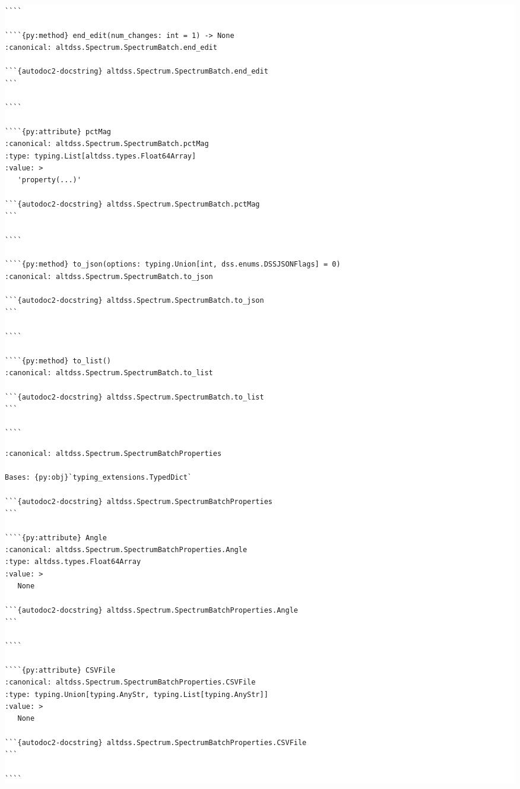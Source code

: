 `````{py:class} SpectrumBatch(api_util, **kwargs)
````

````{py:method} end_edit(num_changes: int = 1) -> None
:canonical: altdss.Spectrum.SpectrumBatch.end_edit

```{autodoc2-docstring} altdss.Spectrum.SpectrumBatch.end_edit
```

````

````{py:attribute} pctMag
:canonical: altdss.Spectrum.SpectrumBatch.pctMag
:type: typing.List[altdss.types.Float64Array]
:value: >
   'property(...)'

```{autodoc2-docstring} altdss.Spectrum.SpectrumBatch.pctMag
```

````

````{py:method} to_json(options: typing.Union[int, dss.enums.DSSJSONFlags] = 0)
:canonical: altdss.Spectrum.SpectrumBatch.to_json

```{autodoc2-docstring} altdss.Spectrum.SpectrumBatch.to_json
```

````

````{py:method} to_list()
:canonical: altdss.Spectrum.SpectrumBatch.to_list

```{autodoc2-docstring} altdss.Spectrum.SpectrumBatch.to_list
```

````

`````

`````{py:class} SpectrumBatchProperties()
:canonical: altdss.Spectrum.SpectrumBatchProperties

Bases: {py:obj}`typing_extensions.TypedDict`

```{autodoc2-docstring} altdss.Spectrum.SpectrumBatchProperties
```

````{py:attribute} Angle
:canonical: altdss.Spectrum.SpectrumBatchProperties.Angle
:type: altdss.types.Float64Array
:value: >
   None

```{autodoc2-docstring} altdss.Spectrum.SpectrumBatchProperties.Angle
```

````

````{py:attribute} CSVFile
:canonical: altdss.Spectrum.SpectrumBatchProperties.CSVFile
:type: typing.Union[typing.AnyStr, typing.List[typing.AnyStr]]
:value: >
   None

```{autodoc2-docstring} altdss.Spectrum.SpectrumBatchProperties.CSVFile
```

````

`````
